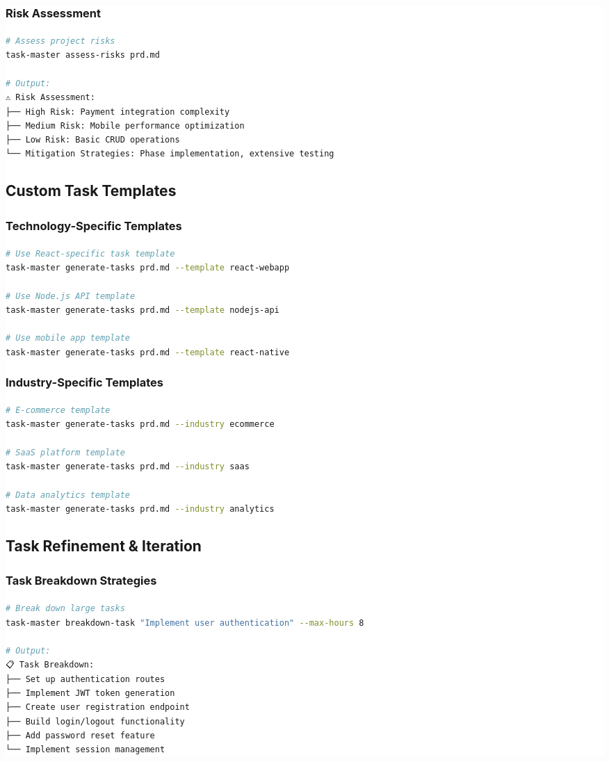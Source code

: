 ### Risk Assessment

```bash
# Assess project risks
task-master assess-risks prd.md

# Output:
⚠️ Risk Assessment:
├── High Risk: Payment integration complexity
├── Medium Risk: Mobile performance optimization
├── Low Risk: Basic CRUD operations
└── Mitigation Strategies: Phase implementation, extensive testing
```

## Custom Task Templates

### Technology-Specific Templates

```bash
# Use React-specific task template
task-master generate-tasks prd.md --template react-webapp

# Use Node.js API template
task-master generate-tasks prd.md --template nodejs-api

# Use mobile app template
task-master generate-tasks prd.md --template react-native
```

### Industry-Specific Templates

```bash
# E-commerce template
task-master generate-tasks prd.md --industry ecommerce

# SaaS platform template
task-master generate-tasks prd.md --industry saas

# Data analytics template
task-master generate-tasks prd.md --industry analytics
```

## Task Refinement & Iteration

### Task Breakdown Strategies

```bash
# Break down large tasks
task-master breakdown-task "Implement user authentication" --max-hours 8

# Output:
📋 Task Breakdown:
├── Set up authentication routes
├── Implement JWT token generation
├── Create user registration endpoint
├── Build login/logout functionality
├── Add password reset feature
└── Implement session management
```
